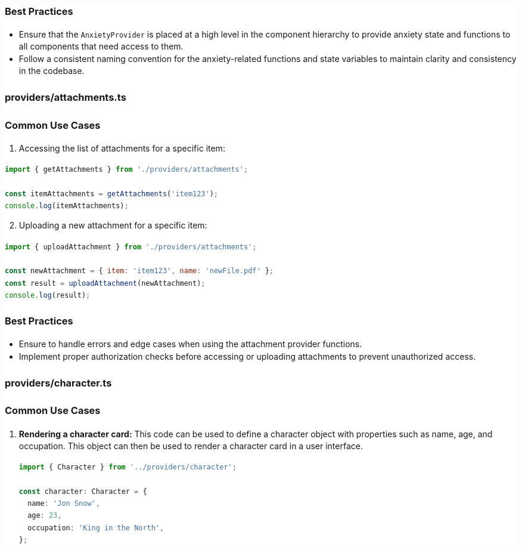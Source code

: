 ### Best Practices

- Ensure that the `AnxietyProvider` is placed at a high level in the component hierarchy to provide anxiety state and functions to all components that need access to them.
- Follow a consistent naming convention for the anxiety-related functions and state variables to maintain clarity and consistency in the codebase.

### providers/attachments.ts

### Common Use Cases

1. Accessing the list of attachments for a specific item:

```javascript
import { getAttachments } from './providers/attachments';

const itemAttachments = getAttachments('item123');
console.log(itemAttachments);
```

2. Uploading a new attachment for a specific item:

```javascript
import { uploadAttachment } from './providers/attachments';

const newAttachment = { item: 'item123', name: 'newFile.pdf' };
const result = uploadAttachment(newAttachment);
console.log(result);
```

### Best Practices

- Ensure to handle errors and edge cases when using the attachment provider functions.
- Implement proper authorization checks before accessing or uploading attachments to prevent unauthorized access.

### providers/character.ts

### Common Use Cases

1. **Rendering a character card:**
   This code can be used to define a character object with properties such as name, age, and occupation. This object can then be used to render a character card in a user interface.

   ```typescript
   import { Character } from '../providers/character';

   const character: Character = {
     name: 'Jon Snow',
     age: 23,
     occupation: 'King in the North',
   };
   ```
